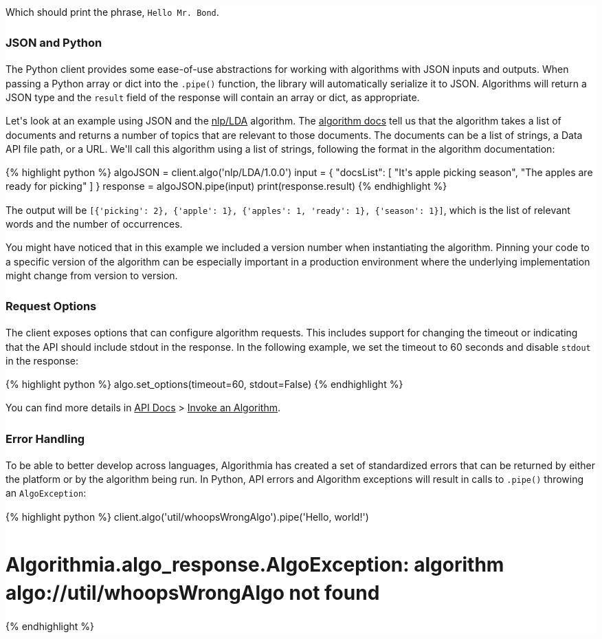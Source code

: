 Which should print the phrase, `Hello Mr. Bond`.

### JSON and Python

The Python client provides some ease-of-use abstractions for working with algorithms with JSON inputs and outputs. When passing a Python array or dict into the `.pipe()` function, the library will automatically serialize it to JSON. Algorithms will return a JSON type and the `result` field of the response will contain an array or dict, as appropriate.

Let's look at an example using JSON and the [nlp/LDA](https://algorithmia.com/algorithms/nlp/LDA) algorithm. The [algorithm docs](https://algorithmia.com/algorithms/nlp/LDA/docs) tell us that the algorithm takes a list of documents and returns a number of topics that are relevant to those documents. The documents can be a list of strings, a Data API file path, or a URL. We'll call this algorithm using a list of strings, following the format in the algorithm documentation:

{% highlight python %}
algoJSON = client.algo('nlp/LDA/1.0.0')
input = {
    "docsList": [
        "It's apple picking season",
        "The apples are ready for picking"
    ]
}
response = algoJSON.pipe(input)
print(response.result)
{% endhighlight %}

The output will be `[{'picking': 2}, {'apple': 1}, {'apples': 1, 'ready': 1}, {'season': 1}]`, which is the list of relevant words and the number of occurrences.

You might have noticed that in this example we included a version number when instantiating the algorithm. Pinning your code to a specific version of the algorithm can be especially important in a production environment where the underlying implementation might change from version to version.

### Request Options

The client exposes options that can configure algorithm requests. This includes support for changing the timeout or indicating that the API should include stdout in the response. In the following example, we set the timeout to 60 seconds and disable `stdout` in the response:

{% highlight python %}
algo.set_options(timeout=60, stdout=False)
{% endhighlight %}

You can find more details in [API Docs](/developers/api/?python) > [Invoke an Algorithm](/developers/api/?python#invoke-an-algorithm).

### Error Handling

To be able to better develop across languages, Algorithmia has created a set of standardized errors that can be returned by either the platform or by the algorithm being run. In Python, API errors and Algorithm exceptions will result in calls to `.pipe()` throwing an `AlgoException`:

{% highlight python %}
client.algo('util/whoopsWrongAlgo').pipe('Hello, world!')
# Algorithmia.algo_response.AlgoException: algorithm algo://util/whoopsWrongAlgo not found
{% endhighlight %}
